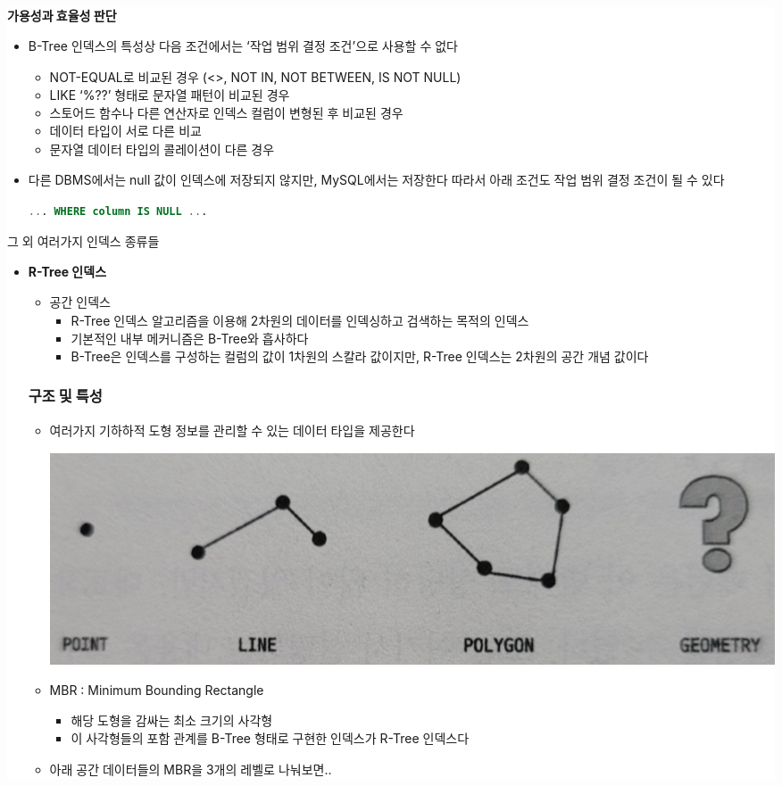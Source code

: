 **가용성과 효율성 판단**

- B-Tree 인덱스의 특성상 다음 조건에서는 ‘작업 범위 결정 조건’으로 사용할 수 없다
    - NOT-EQUAL로 비교된 경우 (<>, NOT IN, NOT BETWEEN, IS NOT NULL)
    - LIKE ‘%??’ 형태로 문자열 패턴이 비교된 경우
    - 스토어드 함수나 다른 연산자로 인덱스 컬럼이 변형된 후 비교된 경우
    - 데이터 타입이 서로 다른 비교
    - 문자열 데이터 타입의 콜레이션이 다른 경우
- 다른 DBMS에서는 null 값이 인덱스에 저장되지 않지만, MySQL에서는 저장한다
따라서 아래 조건도 작업 범위 결정 조건이 될 수 있다
    
    ```sql
    ... WHERE column IS NULL ...
    ```
    

그 외 여러가지 인덱스 종류들

- **R-Tree 인덱스**
    - 공간 인덱스
        - R-Tree 인덱스 알고리즘을 이용해 2차원의 데이터를 인덱싱하고 검색하는 목적의 인덱스
        - 기본적인 내부 메커니즘은 B-Tree와 흡사하다
        - B-Tree은 인덱스를 구성하는 컬럼의 값이 1차원의 스칼라 값이지만, R-Tree 인덱스는 2차원의 공간 개념 값이다
    
    ### 구조 및 특성
    
    - 여러가지 기하하적 도형 정보를 관리할 수 있는 데이터 타입을 제공한다
        
        ![RTree인덱스.png](images/RTree인덱스.png)
        
    - MBR : Minimum Bounding Rectangle
        - 해당 도형을 감싸는 최소 크기의 사각형
        - 이 사각형들의 포함 관계를 B-Tree 형태로 구현한 인덱스가 R-Tree 인덱스다
    - 아래 공간 데이터들의 MBR을 3개의 레벨로 나눠보면..
        